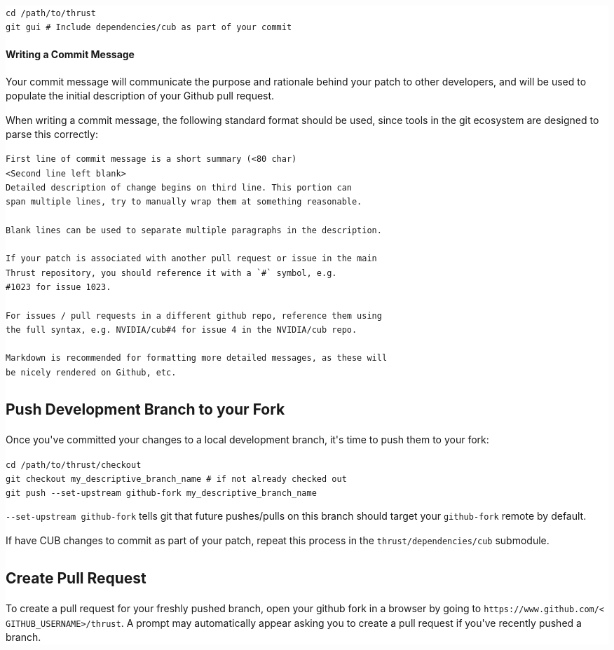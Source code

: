 ```
cd /path/to/thrust
git gui # Include dependencies/cub as part of your commit

```

#### Writing a Commit Message

Your commit message will communicate the purpose and rationale behind your
patch to other developers, and will be used to populate the initial description
of your Github pull request.

When writing a commit message, the following standard format should be used,
since tools in the git ecosystem are designed to parse this correctly:

```
First line of commit message is a short summary (<80 char)
<Second line left blank>
Detailed description of change begins on third line. This portion can
span multiple lines, try to manually wrap them at something reasonable.

Blank lines can be used to separate multiple paragraphs in the description.

If your patch is associated with another pull request or issue in the main
Thrust repository, you should reference it with a `#` symbol, e.g.
#1023 for issue 1023.

For issues / pull requests in a different github repo, reference them using
the full syntax, e.g. NVIDIA/cub#4 for issue 4 in the NVIDIA/cub repo.

Markdown is recommended for formatting more detailed messages, as these will
be nicely rendered on Github, etc.
```

## Push Development Branch to your Fork

Once you've committed your changes to a local development branch, it's time to
push them to your fork:

```
cd /path/to/thrust/checkout
git checkout my_descriptive_branch_name # if not already checked out
git push --set-upstream github-fork my_descriptive_branch_name
```

`--set-upstream github-fork` tells git that future pushes/pulls on this branch
should target your `github-fork` remote by default.

If have CUB changes to commit as part of your patch, repeat this process in the
`thrust/dependencies/cub` submodule.

## Create Pull Request

To create a pull request for your freshly pushed branch, open your github fork
in a browser by going to `https://www.github.com/<GITHUB_USERNAME>/thrust`. A
prompt may automatically appear asking you to create a pull request if you've
recently pushed a branch.
